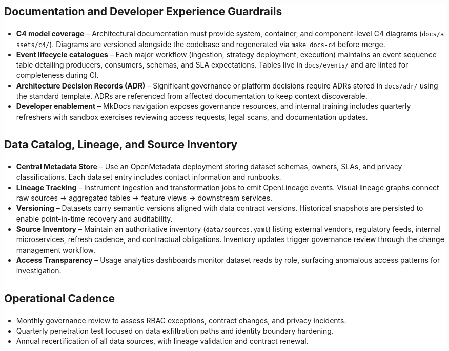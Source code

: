 ## Documentation and Developer Experience Guardrails

- **C4 model coverage** – Architectural documentation must provide system, container, and component-level C4 diagrams (`docs/assets/c4/`). Diagrams are versioned alongside the codebase and regenerated via `make docs-c4` before merge.
- **Event lifecycle catalogues** – Each major workflow (ingestion, strategy deployment, execution) maintains an event sequence table detailing producers, consumers, schemas, and SLA expectations. Tables live in `docs/events/` and are linted for completeness during CI.
- **Architecture Decision Records (ADR)** – Significant governance or platform decisions require ADRs stored in `docs/adr/` using the standard template. ADRs are referenced from affected documentation to keep context discoverable.
- **Developer enablement** – MkDocs navigation exposes governance resources, and internal training includes quarterly refreshers with sandbox exercises reviewing access requests, legal scans, and documentation updates.

## Data Catalog, Lineage, and Source Inventory

- **Central Metadata Store** – Use an OpenMetadata deployment storing dataset schemas, owners, SLAs, and privacy classifications. Each dataset entry includes contact information and runbooks.
- **Lineage Tracking** – Instrument ingestion and transformation jobs to emit OpenLineage events. Visual lineage graphs connect raw sources → aggregated tables → feature views → downstream services.
- **Versioning** – Datasets carry semantic versions aligned with data contract versions. Historical snapshots are persisted to enable point-in-time recovery and auditability.
- **Source Inventory** – Maintain an authoritative inventory (`data/sources.yaml`) listing external vendors, regulatory feeds, internal microservices, refresh cadence, and contractual obligations. Inventory updates trigger governance review through the change management workflow.
- **Access Transparency** – Usage analytics dashboards monitor dataset reads by role, surfacing anomalous access patterns for investigation.

## Operational Cadence

- Monthly governance review to assess RBAC exceptions, contract changes, and privacy incidents.
- Quarterly penetration test focused on data exfiltration paths and identity boundary hardening.
- Annual recertification of all data sources, with lineage validation and contract renewal.

